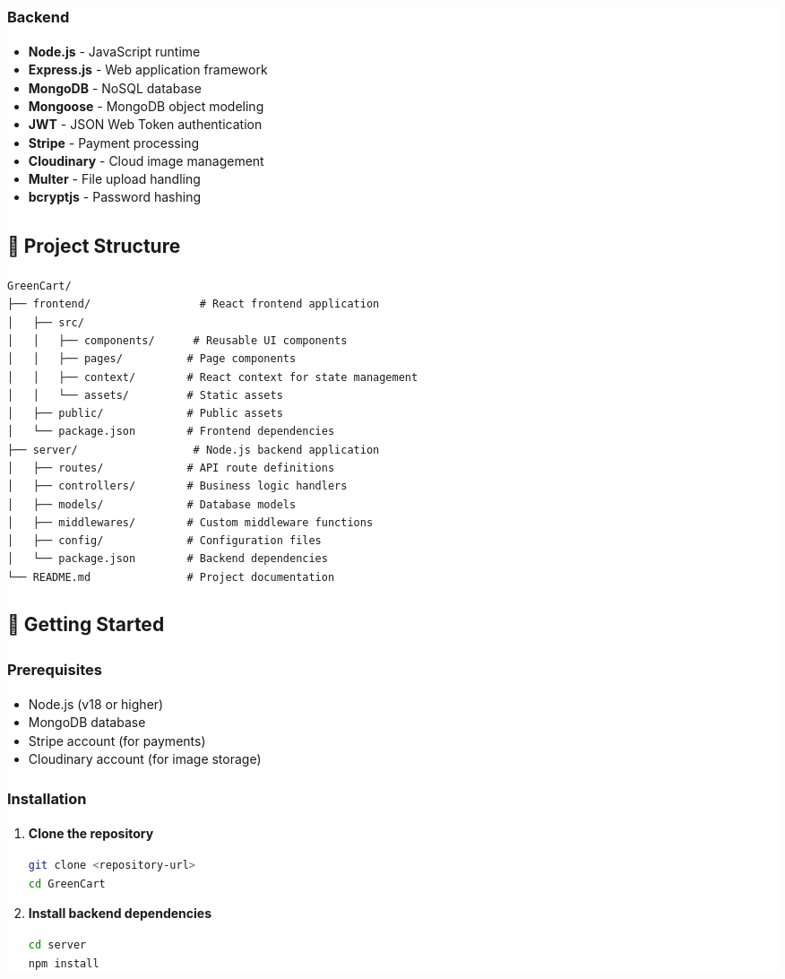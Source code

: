 ### Backend
- **Node.js** - JavaScript runtime
- **Express.js** - Web application framework
- **MongoDB** - NoSQL database
- **Mongoose** - MongoDB object modeling
- **JWT** - JSON Web Token authentication
- **Stripe** - Payment processing
- **Cloudinary** - Cloud image management
- **Multer** - File upload handling
- **bcryptjs** - Password hashing

## 📁 Project Structure

```
GreenCart/
├── frontend/                 # React frontend application
│   ├── src/
│   │   ├── components/      # Reusable UI components
│   │   ├── pages/          # Page components
│   │   ├── context/        # React context for state management
│   │   └── assets/         # Static assets
│   ├── public/             # Public assets
│   └── package.json        # Frontend dependencies
├── server/                  # Node.js backend application
│   ├── routes/             # API route definitions
│   ├── controllers/        # Business logic handlers
│   ├── models/             # Database models
│   ├── middlewares/        # Custom middleware functions
│   ├── config/             # Configuration files
│   └── package.json        # Backend dependencies
└── README.md               # Project documentation
```

## 🚀 Getting Started

### Prerequisites
- Node.js (v18 or higher)
- MongoDB database
- Stripe account (for payments)
- Cloudinary account (for image storage)

### Installation

1. **Clone the repository**
   ```bash
   git clone <repository-url>
   cd GreenCart
   ```

2. **Install backend dependencies**
   ```bash
   cd server
   npm install
   ```
